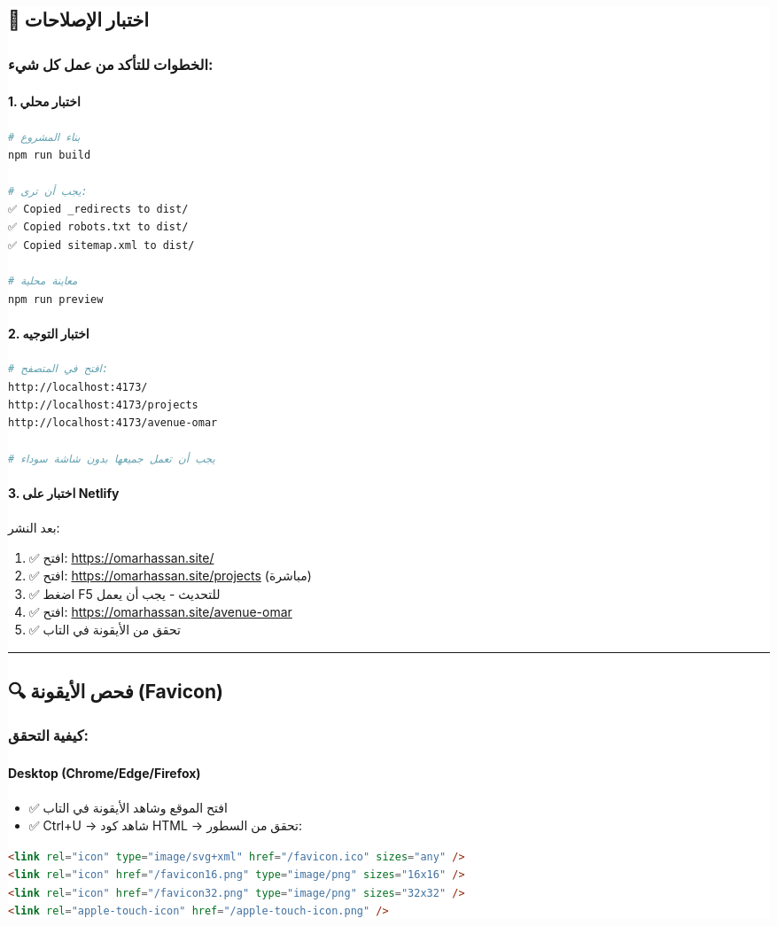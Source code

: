 ## 🧪 اختبار الإصلاحات

### الخطوات للتأكد من عمل كل شيء:

#### 1. اختبار محلي
```bash
# بناء المشروع
npm run build

# يجب أن ترى:
✅ Copied _redirects to dist/
✅ Copied robots.txt to dist/
✅ Copied sitemap.xml to dist/

# معاينة محلية
npm run preview
```

#### 2. اختبار التوجيه
```bash
# افتح في المتصفح:
http://localhost:4173/
http://localhost:4173/projects
http://localhost:4173/avenue-omar

# يجب أن تعمل جميعها بدون شاشة سوداء
```

#### 3. اختبار على Netlify
بعد النشر:
1. ✅ افتح: https://omarhassan.site/
2. ✅ افتح: https://omarhassan.site/projects (مباشرة)
3. ✅ اضغط F5 للتحديث - يجب أن يعمل
4. ✅ افتح: https://omarhassan.site/avenue-omar
5. ✅ تحقق من الأيقونة في التاب

---

## 🔍 فحص الأيقونة (Favicon)

### كيفية التحقق:

#### Desktop (Chrome/Edge/Firefox)
- ✅ افتح الموقع وشاهد الأيقونة في التاب
- ✅ Ctrl+U → شاهد كود HTML → تحقق من السطور:
```html
<link rel="icon" type="image/svg+xml" href="/favicon.ico" sizes="any" />
<link rel="icon" href="/favicon16.png" type="image/png" sizes="16x16" />
<link rel="icon" href="/favicon32.png" type="image/png" sizes="32x32" />
<link rel="apple-touch-icon" href="/apple-touch-icon.png" />
```

